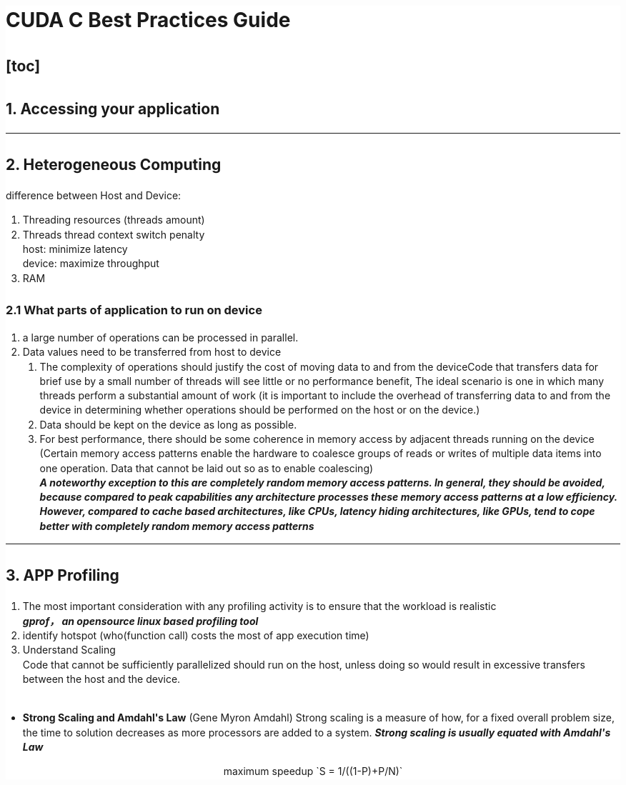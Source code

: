 # CUDA C Best Practices Guide
[toc]
---
## 1. Accessing your application
---
## 2. Heterogeneous Computing
difference between Host and Device:
1. Threading resources (threads amount)
2. Threads thread context switch penalty  
   host: minimize latency  
   device: maximize throughput
3. RAM

### 2.1 What parts of application to run on device
1. a large number of operations can be processed in parallel.
2. Data values need to be transferred from host to device
   1. The complexity of operations should justify the cost of moving data to and from the deviceCode that transfers data for brief use by a small number of threads will see little or no performance benefit, The ideal scenario is one in which many threads perform a substantial amount of work  (it is important to include the overhead of transferring data to and from the device in determining whether operations should be performed on the host or on the device.)
    2. Data should be kept on the device as long as possible.
    3. For best performance, there should be some coherence in memory access by adjacent threads running on the device  (Certain memory access patterns enable the hardware to coalesce groups of reads or writes of multiple data items into one operation. Data that cannot be laid out so as to enable coalescing)  
***A noteworthy exception to this are completely random memory access patterns. In general, they should be avoided, because compared to peak capabilities any architecture processes these memory access patterns at a low efficiency. However, compared to cache based architectures, like CPUs, latency hiding architectures, like GPUs, tend to cope better with completely random memory access patterns***

---

## 3. APP Profiling
1. The most important consideration with any profiling activity is to ensure that the workload is realistic   
   ***gprof， an opensource linux based profiling tool***  
2. identify hotspot (who(function call) costs the most of app execution time)
3. Understand Scaling  
   Code that cannot be sufficiently parallelized should run on the host, unless doing so would result in excessive transfers between the host and the device.  
   <br>
  - **Strong Scaling and Amdahl's Law** (Gene Myron Amdahl) 
   Strong scaling is a measure of how, for a fixed overall problem size, the time to solution decreases as more processors are added to a system. ***Strong scaling is usually equated with Amdahl's Law***
<center>maximum speedup `S = 1/((1-P)+P/N)`</center> 
